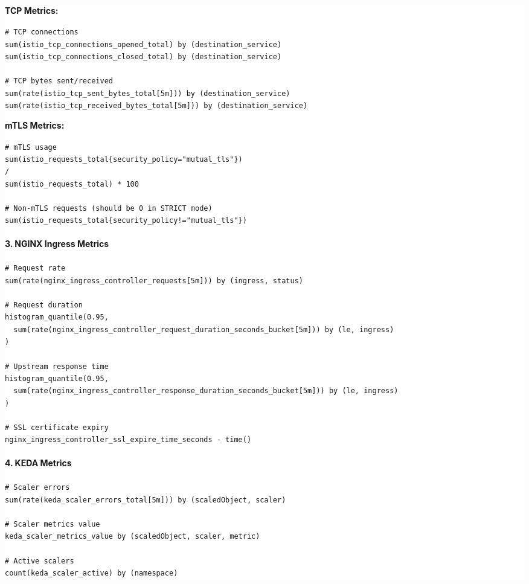 **TCP Metrics:**
```promql
# TCP connections
sum(istio_tcp_connections_opened_total) by (destination_service)
sum(istio_tcp_connections_closed_total) by (destination_service)

# TCP bytes sent/received
sum(rate(istio_tcp_sent_bytes_total[5m])) by (destination_service)
sum(rate(istio_tcp_received_bytes_total[5m])) by (destination_service)
```

**mTLS Metrics:**
```promql
# mTLS usage
sum(istio_requests_total{security_policy="mutual_tls"}) 
/ 
sum(istio_requests_total) * 100

# Non-mTLS requests (should be 0 in STRICT mode)
sum(istio_requests_total{security_policy!="mutual_tls"})
```

#### 3. NGINX Ingress Metrics

```promql
# Request rate
sum(rate(nginx_ingress_controller_requests[5m])) by (ingress, status)

# Request duration
histogram_quantile(0.95,
  sum(rate(nginx_ingress_controller_request_duration_seconds_bucket[5m])) by (le, ingress)
)

# Upstream response time
histogram_quantile(0.95,
  sum(rate(nginx_ingress_controller_response_duration_seconds_bucket[5m])) by (le, ingress)
)

# SSL certificate expiry
nginx_ingress_controller_ssl_expire_time_seconds - time()
```

#### 4. KEDA Metrics

```promql
# Scaler errors
sum(rate(keda_scaler_errors_total[5m])) by (scaledObject, scaler)

# Scaler metrics value
keda_scaler_metrics_value by (scaledObject, scaler, metric)

# Active scalers
count(keda_scaler_active) by (namespace)
```
